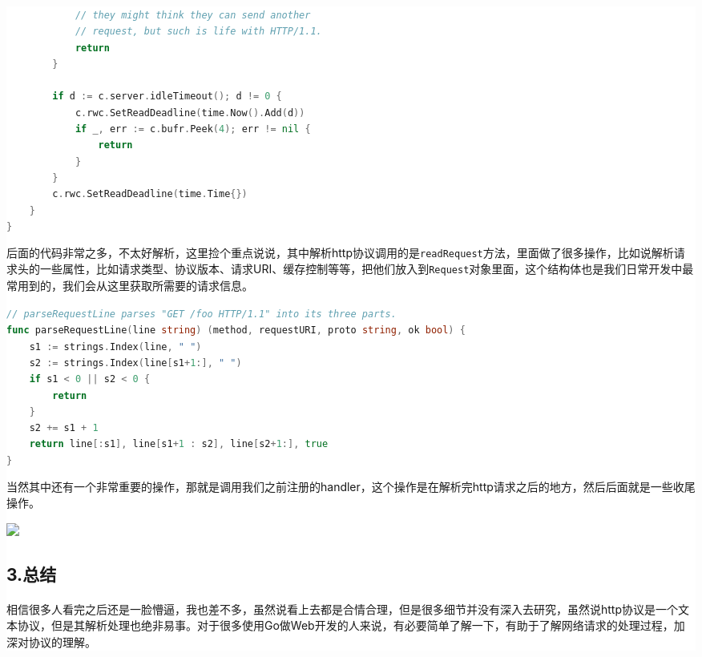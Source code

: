 ```go
            // they might think they can send another
            // request, but such is life with HTTP/1.1.
            return
        }

        if d := c.server.idleTimeout(); d != 0 {
            c.rwc.SetReadDeadline(time.Now().Add(d))
            if _, err := c.bufr.Peek(4); err != nil {
                return
            }
        }
        c.rwc.SetReadDeadline(time.Time{})
    }
}
```
后面的代码非常之多，不太好解析，这里捡个重点说说，其中解析http协议调用的是```readRequest```方法，里面做了很多操作，比如说解析请求头的一些属性，比如请求类型、协议版本、请求URI、缓存控制等等，把他们放入到```Request```对象里面，这个结构体也是我们日常开发中最常用到的，我们会从这里获取所需要的请求信息。
```go
// parseRequestLine parses "GET /foo HTTP/1.1" into its three parts.
func parseRequestLine(line string) (method, requestURI, proto string, ok bool) {
    s1 := strings.Index(line, " ")
    s2 := strings.Index(line[s1+1:], " ")
    if s1 < 0 || s2 < 0 {
        return
    }
    s2 += s1 + 1
    return line[:s1], line[s1+1 : s2], line[s2+1:], true
}
```
当然其中还有一个非常重要的操作，那就是调用我们之前注册的handler，这个操作是在解析完http请求之后的地方，然后后面就是一些收尾操作。

<img src="/images/2020/2020-06-07_21-46.png" />

## 3.总结
相信很多人看完之后还是一脸懵逼，我也差不多，虽然说看上去都是合情合理，但是很多细节并没有深入去研究，虽然说http协议是一个文本协议，但是其解析处理也绝非易事。对于很多使用Go做Web开发的人来说，有必要简单了解一下，有助于了解网络请求的处理过程，加深对协议的理解。
